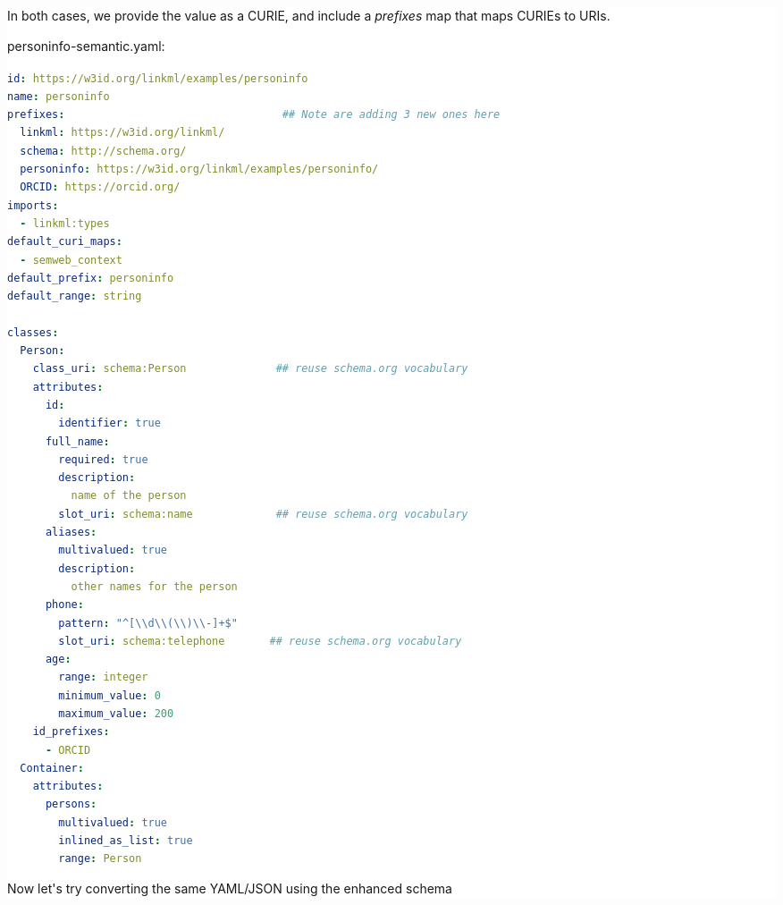 In both cases, we provide the value as a CURIE, and include a *prefixes* map that maps CURIEs to URIs.

personinfo-semantic.yaml:

```yaml
id: https://w3id.org/linkml/examples/personinfo
name: personinfo
prefixes:                                  ## Note are adding 3 new ones here
  linkml: https://w3id.org/linkml/
  schema: http://schema.org/
  personinfo: https://w3id.org/linkml/examples/personinfo/
  ORCID: https://orcid.org/
imports:
  - linkml:types
default_curi_maps:
  - semweb_context
default_prefix: personinfo
default_range: string
  
classes:
  Person:
    class_uri: schema:Person              ## reuse schema.org vocabulary
    attributes:
      id:
        identifier: true
      full_name:
        required: true
        description:
          name of the person
        slot_uri: schema:name             ## reuse schema.org vocabulary
      aliases:
        multivalued: true
        description:
          other names for the person
      phone:
        pattern: "^[\\d\\(\\)\\-]+$"
        slot_uri: schema:telephone       ## reuse schema.org vocabulary
      age:
        range: integer
        minimum_value: 0
        maximum_value: 200
    id_prefixes:
      - ORCID
  Container:
    attributes:
      persons:
        multivalued: true
        inlined_as_list: true
        range: Person
```

Now let's try converting the same YAML/JSON using the enhanced schema
